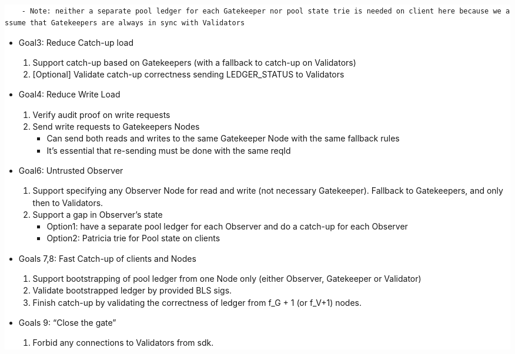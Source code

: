         - Note: neither a separate pool ledger for each Gatekeeper nor pool state trie is needed on client here because we assume that Gatekeepers are always in sync with Validators
- Goal3: Reduce Catch-up load
    1. Support catch-up based on Gatekeepers (with a fallback to catch-up on Validators)
    1. [Optional] Validate catch-up correctness sending LEDGER_STATUS to Validators
    
- Goal4: Reduce Write Load
    1. Verify audit proof on write requests
    1. Send write requests to Gatekeepers Nodes
        - Can send both reads and writes to the same Gatekeeper Node with the same fallback rules
        - It’s essential that re-sending must be done with the same reqId

- Goal6: Untrusted Observer
    1. Support specifying any Observer Node for read and write (not necessary Gatekeeper). Fallback to Gatekeepers, and only then to Validators.
    1. Support a gap in Observer’s state
        - Option1: have a separate pool ledger for each Observer and do a catch-up for each Observer
        - Option2: Patricia trie for Pool state on clients

- Goals 7,8: Fast Catch-up of clients and Nodes
    1. Support bootstrapping of pool ledger from one Node only (either Observer, Gatekeeper or Validator)
    1. Validate bootstrapped ledger by provided BLS sigs.
    1. Finish catch-up by validating the correctness of ledger from f_G + 1 (or f_V+1) nodes.

- Goals 9: “Close the gate”
    1. Forbid any connections to Validators from sdk. 
